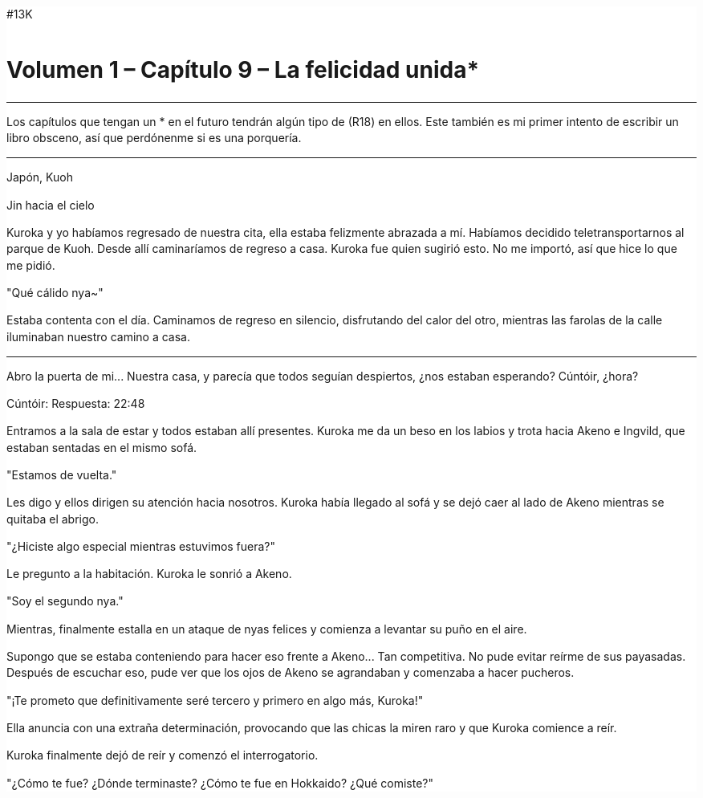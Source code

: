 
#13K 

# Volumen 1 – Capítulo 9 – La felicidad unida*

---

Los capítulos que tengan un * en el futuro tendrán algún tipo de (R18) en ellos. Este también es mi primer intento de escribir un libro obsceno, así que perdónenme si es una porquería.

---

Japón, Kuoh

Jin hacia el cielo

Kuroka y yo habíamos regresado de nuestra cita, ella estaba felizmente abrazada a mí. Habíamos decidido teletransportarnos al parque de Kuoh. Desde allí caminaríamos de regreso a casa. Kuroka fue quien sugirió esto. No me importó, así que hice lo que me pidió.

"Qué cálido nya~"

Estaba contenta con el día. Caminamos de regreso en silencio, disfrutando del calor del otro, mientras las farolas de la calle iluminaban nuestro camino a casa.

---

Abro la puerta de mi... Nuestra casa, y parecía que todos seguían despiertos, ¿nos estaban esperando? Cúntóir, ¿hora?

Cúntóir: Respuesta: 22:48

Entramos a la sala de estar y todos estaban allí presentes. Kuroka me da un beso en los labios y trota hacia Akeno e Ingvild, que estaban sentadas en el mismo sofá.

"Estamos de vuelta."

Les digo y ellos dirigen su atención hacia nosotros. Kuroka había llegado al sofá y se dejó caer al lado de Akeno mientras se quitaba el abrigo.

"¿Hiciste algo especial mientras estuvimos fuera?"

Le pregunto a la habitación. Kuroka le sonrió a Akeno.

"Soy el segundo nya."

Mientras, finalmente estalla en un ataque de nyas felices y comienza a levantar su puño en el aire.

Supongo que se estaba conteniendo para hacer eso frente a Akeno... Tan competitiva. No pude evitar reírme de sus payasadas. Después de escuchar eso, pude ver que los ojos de Akeno se agrandaban y comenzaba a hacer pucheros.

"¡Te prometo que definitivamente seré tercero y primero en algo más, Kuroka!"

Ella anuncia con una extraña determinación, provocando que las chicas la miren raro y que Kuroka comience a reír.

Kuroka finalmente dejó de reír y comenzó el interrogatorio.

"¿Cómo te fue? ¿Dónde terminaste? ¿Cómo te fue en Hokkaido? ¿Qué comiste?"
